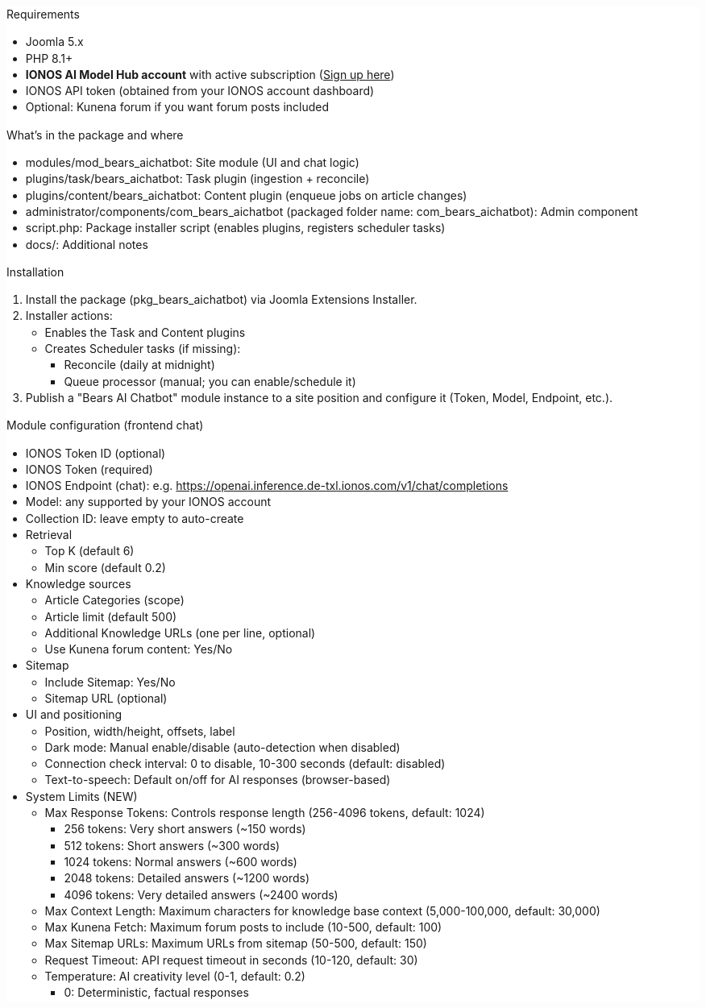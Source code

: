 
Requirements
- Joomla 5.x
- PHP 8.1+
- **IONOS AI Model Hub account** with active subscription ([Sign up here](https://cloud.ionos.com/managed/ai-model-hub))
- IONOS API token (obtained from your IONOS account dashboard)
- Optional: Kunena forum if you want forum posts included


What’s in the package and where
- modules/mod_bears_aichatbot: Site module (UI and chat logic)
- plugins/task/bears_aichatbot: Task plugin (ingestion + reconcile)
- plugins/content/bears_aichatbot: Content plugin (enqueue jobs on article changes)
- administrator/components/com_bears_aichatbot (packaged folder name: com_bears_aichatbot): Admin component
- script.php: Package installer script (enables plugins, registers scheduler tasks)
- docs/: Additional notes


Installation
1) Install the package (pkg_bears_aichatbot) via Joomla Extensions Installer.
2) Installer actions:
   - Enables the Task and Content plugins
   - Creates Scheduler tasks (if missing):
     - Reconcile (daily at midnight)
     - Queue processor (manual; you can enable/schedule it)
3) Publish a "Bears AI Chatbot" module instance to a site position and configure it (Token, Model, Endpoint, etc.).


Module configuration (frontend chat)
- IONOS Token ID (optional)
- IONOS Token (required)
- IONOS Endpoint (chat): e.g. https://openai.inference.de-txl.ionos.com/v1/chat/completions
- Model: any supported by your IONOS account
- Collection ID: leave empty to auto-create
- Retrieval
  - Top K (default 6)
  - Min score (default 0.2)
- Knowledge sources
  - Article Categories (scope)
  - Article limit (default 500)
  - Additional Knowledge URLs (one per line, optional)
  - Use Kunena forum content: Yes/No
- Sitemap
  - Include Sitemap: Yes/No
  - Sitemap URL (optional)
- UI and positioning
  - Position, width/height, offsets, label
  - Dark mode: Manual enable/disable (auto-detection when disabled)
  - Connection check interval: 0 to disable, 10-300 seconds (default: disabled)
  - Text-to-speech: Default on/off for AI responses (browser-based)
- System Limits (NEW)
  - Max Response Tokens: Controls response length (256-4096 tokens, default: 1024)
    - 256 tokens: Very short answers (~150 words)
    - 512 tokens: Short answers (~300 words)
    - 1024 tokens: Normal answers (~600 words)
    - 2048 tokens: Detailed answers (~1200 words)
    - 4096 tokens: Very detailed answers (~2400 words)
  - Max Context Length: Maximum characters for knowledge base context (5,000-100,000, default: 30,000)
  - Max Kunena Fetch: Maximum forum posts to include (10-500, default: 100)
  - Max Sitemap URLs: Maximum URLs from sitemap (50-500, default: 150)
  - Request Timeout: API request timeout in seconds (10-120, default: 30)
  - Temperature: AI creativity level (0-1, default: 0.2)
    - 0: Deterministic, factual responses
